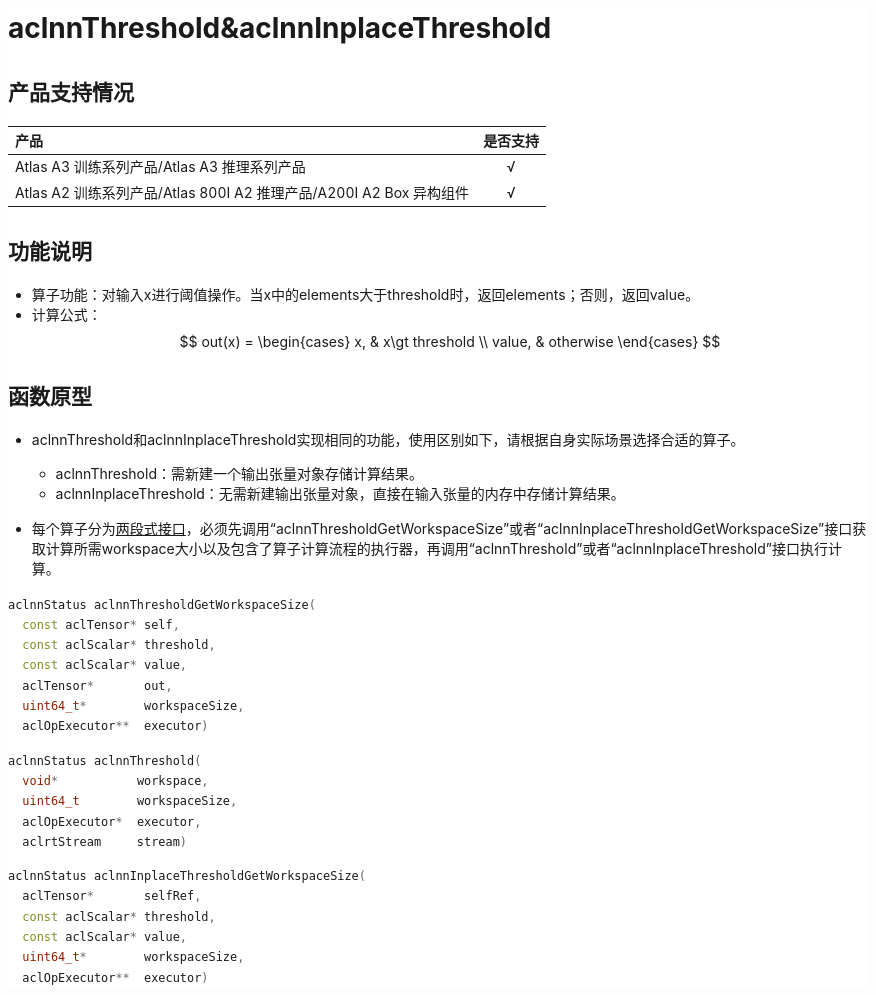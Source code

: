 # aclnnThreshold&aclnnInplaceThreshold

## 产品支持情况

|产品             |  是否支持  |
|:-------------------------|:----------:|
|  <term>Atlas A3 训练系列产品/Atlas A3 推理系列产品</term>   |     √    |
|  <term>Atlas A2 训练系列产品/Atlas 800I A2 推理产品/A200I A2 Box 异构组件</term>     |     √    |

## 功能说明

- 算子功能：对输入x进行阈值操作。当x中的elements大于threshold时，返回elements；否则，返回value。
- 计算公式：
$$
out(x) = \begin{cases} x, & x\gt threshold \\ value, & otherwise \end{cases}
$$

## 函数原型

- aclnnThreshold和aclnnInplaceThreshold实现相同的功能，使用区别如下，请根据自身实际场景选择合适的算子。
  - aclnnThreshold：需新建一个输出张量对象存储计算结果。
  - aclnnInplaceThreshold：无需新建输出张量对象，直接在输入张量的内存中存储计算结果。

- 每个算子分为[两段式接口](../../../docs/context/两段式接口.md)，必须先调用“aclnnThresholdGetWorkspaceSize”或者“aclnnInplaceThresholdGetWorkspaceSize”接口获取计算所需workspace大小以及包含了算子计算流程的执行器，再调用“aclnnThreshold”或者“aclnnInplaceThreshold”接口执行计算。

```Cpp
aclnnStatus aclnnThresholdGetWorkspaceSize(
  const aclTensor* self,
  const aclScalar* threshold,
  const aclScalar* value,
  aclTensor*       out,
  uint64_t*        workspaceSize,
  aclOpExecutor**  executor)
```

```Cpp
aclnnStatus aclnnThreshold(
  void*           workspace,
  uint64_t        workspaceSize,
  aclOpExecutor*  executor,
  aclrtStream     stream)
```

```Cpp
aclnnStatus aclnnInplaceThresholdGetWorkspaceSize(
  aclTensor*       selfRef,
  const aclScalar* threshold,
  const aclScalar* value,
  uint64_t*        workspaceSize,
  aclOpExecutor**  executor)
```
